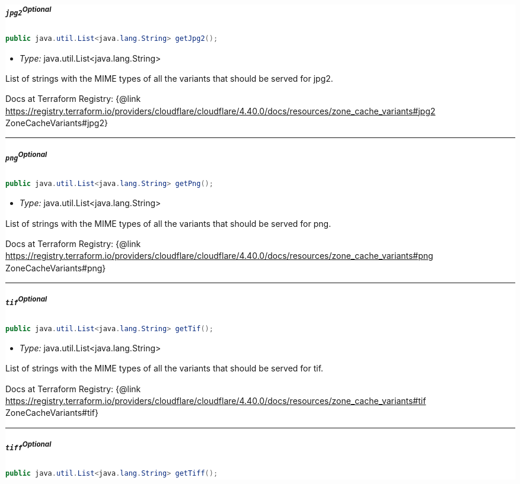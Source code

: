 
##### `jpg2`<sup>Optional</sup> <a name="jpg2" id="@cdktf/provider-cloudflare.zoneCacheVariants.ZoneCacheVariantsConfig.property.jpg2"></a>

```java
public java.util.List<java.lang.String> getJpg2();
```

- *Type:* java.util.List<java.lang.String>

List of strings with the MIME types of all the variants that should be served for jpg2.

Docs at Terraform Registry: {@link https://registry.terraform.io/providers/cloudflare/cloudflare/4.40.0/docs/resources/zone_cache_variants#jpg2 ZoneCacheVariants#jpg2}

---

##### `png`<sup>Optional</sup> <a name="png" id="@cdktf/provider-cloudflare.zoneCacheVariants.ZoneCacheVariantsConfig.property.png"></a>

```java
public java.util.List<java.lang.String> getPng();
```

- *Type:* java.util.List<java.lang.String>

List of strings with the MIME types of all the variants that should be served for png.

Docs at Terraform Registry: {@link https://registry.terraform.io/providers/cloudflare/cloudflare/4.40.0/docs/resources/zone_cache_variants#png ZoneCacheVariants#png}

---

##### `tif`<sup>Optional</sup> <a name="tif" id="@cdktf/provider-cloudflare.zoneCacheVariants.ZoneCacheVariantsConfig.property.tif"></a>

```java
public java.util.List<java.lang.String> getTif();
```

- *Type:* java.util.List<java.lang.String>

List of strings with the MIME types of all the variants that should be served for tif.

Docs at Terraform Registry: {@link https://registry.terraform.io/providers/cloudflare/cloudflare/4.40.0/docs/resources/zone_cache_variants#tif ZoneCacheVariants#tif}

---

##### `tiff`<sup>Optional</sup> <a name="tiff" id="@cdktf/provider-cloudflare.zoneCacheVariants.ZoneCacheVariantsConfig.property.tiff"></a>

```java
public java.util.List<java.lang.String> getTiff();
```
